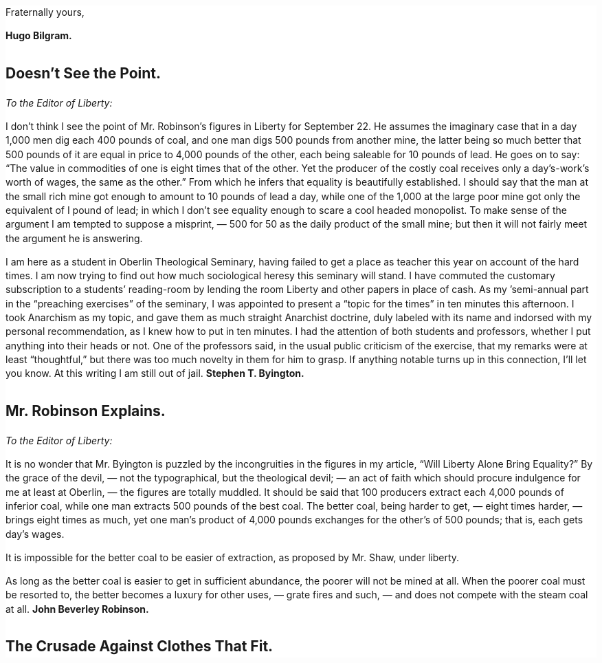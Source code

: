 Fraternally yours,

**Hugo Bilgram.**

## Doesn’t See the Point.

*To the Editor of Liberty:*

I don’t think I see the point of Mr. Robinson’s figures in Liberty for September 22. He assumes the imaginary case that in a day 1,000 men dig each 400 pounds of coal, and one man digs 500 pounds from another mine, the latter being so much better that 500 pounds of it are equal in price to 4,000 pounds of the other, each being saleable for 10 pounds of lead. He goes on to say: “The value in commodities of one is eight times that of the other. Yet the producer of the costly coal receives only a day’s-work’s worth of wages, the same as the other.” From which he infers that equality is beautifully established. I should say that the man at the small rich mine got enough to amount to 10 pounds of lead a day, while one of the 1,000 at the large poor mine got only the equivalent of I pound of lead; in which I don’t see equality enough to scare a cool headed monopolist. To make sense of the argument I am tempted to suppose a misprint, — 500 for 50 as the daily product of the small mine; but then it will not fairly meet the argument he is answering.

I am here as a student in Oberlin Theological Seminary, having failed to get a place as teacher this year on account of the hard times. I am now trying to find out how much sociological heresy this seminary will stand. I have commuted the customary subscription to a students’ reading-room by lending the room Liberty and other papers in place of cash. As my ’semi-annual part in the “preaching exercises” of the seminary, I was appointed to present a “topic for the times” in ten minutes this afternoon. I took Anarchism as my topic, and gave them as much straight Anarchist doctrine, duly labeled with its name and indorsed with my personal recommendation, as I knew how to put in ten minutes. I had the attention of both students and professors, whether I put anything into their heads or not. One of the professors said, in the usual public criticism of the exercise, that my remarks were at least “thoughtful,” but there was too much novelty in them for him to grasp. If anything notable turns up in this connection, I’ll let you know. At this writing I am still out of jail. **Stephen T. Byington.**

## Mr. Robinson Explains.

*To the Editor of Liberty:*

It is no wonder that Mr. Byington is puzzled by the incongruities in the figures in my article, “Will Liberty Alone Bring Equality?” By the grace of the devil, — not the typographical, but the theological devil; — an act of faith which should procure indulgence for me at least at Oberlin, — the figures are totally muddled. It should be said that 100 producers extract each 4,000 pounds of inferior coal, while one man extracts 500 pounds of the best coal. The better coal, being harder to get, — eight times harder, — brings eight times as much, yet one man’s product of 4,000 pounds exchanges for the other’s of 500 pounds; that is, each gets day’s wages.

It is impossible for the better coal to be easier of extraction, as proposed by Mr. Shaw, under liberty.

As long as the better coal is easier to get in sufficient abundance, the poorer will not be mined at all. When the poorer coal must be resorted to, the better becomes a luxury for other uses, — grate fires and such, — and does not compete with the steam coal at all. **John Beverley Robinson.**

## The Crusade Against Clothes That Fit.
